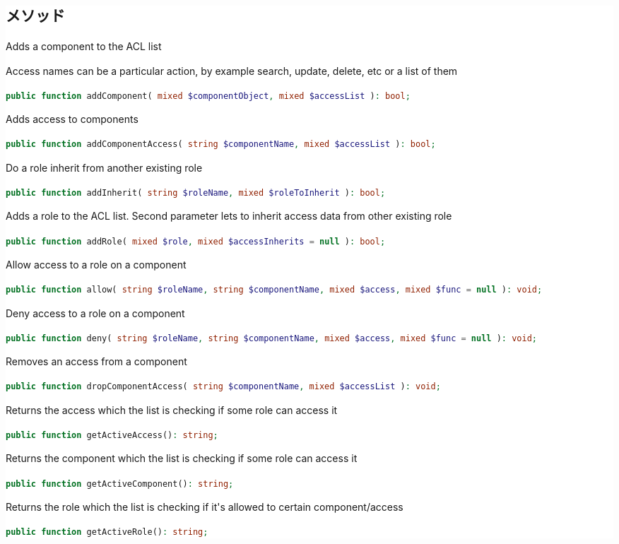 ## メソッド

Adds a component to the ACL list

Access names can be a particular action, by example search, update, delete, etc or a list of them

```php
public function addComponent( mixed $componentObject, mixed $accessList ): bool;
```

Adds access to components

```php
public function addComponentAccess( string $componentName, mixed $accessList ): bool;
```

Do a role inherit from another existing role

```php
public function addInherit( string $roleName, mixed $roleToInherit ): bool;
```

Adds a role to the ACL list. Second parameter lets to inherit access data from other existing role

```php
public function addRole( mixed $role, mixed $accessInherits = null ): bool;
```

Allow access to a role on a component

```php
public function allow( string $roleName, string $componentName, mixed $access, mixed $func = null ): void;
```

Deny access to a role on a component

```php
public function deny( string $roleName, string $componentName, mixed $access, mixed $func = null ): void;
```

Removes an access from a component

```php
public function dropComponentAccess( string $componentName, mixed $accessList ): void;
```

Returns the access which the list is checking if some role can access it

```php
public function getActiveAccess(): string;
```

Returns the component which the list is checking if some role can access it

```php
public function getActiveComponent(): string;
```

Returns the role which the list is checking if it's allowed to certain component/access

```php
public function getActiveRole(): string;
```

